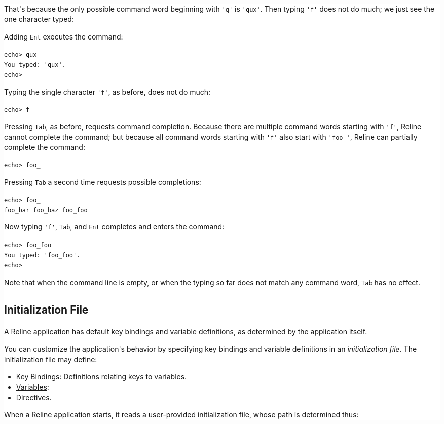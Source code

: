 That's because the only possible command word beginning with `'q'` is `'qux'`.
Then typing `'f'` does not do much; we just see the one character typed:

Adding `Ent` executes the command:

```
echo> qux
You typed: 'qux'.
echo>  
```

Typing the single character `'f'`, as before, does not do much:
```
echo> f
```

Pressing `Tab`, as before, requests command completion.
Because there are multiple command words starting with `'f'`, Reline cannot complete the command;
but because all command words starting with `'f'` also start with `'foo_'`,
Reline can partially complete the command:

```
echo> foo_
```

Pressing `Tab` a second time requests possible completions:

```
echo> foo_               
foo_bar foo_baz foo_foo
```

Now typing `'f'`, `Tab`, and `Ent` completes and enters the command:

```
echo> foo_foo
You typed: 'foo_foo'.
echo>     
```

Note that when the command line is empty, or when the typing so far does not match any command word,
`Tab` has no effect.

## Initialization File

A Reline application has default key bindings and variable definitions,
as determined by the application itself.

You can customize the application's behavior by specifying key bindings and variable definitions
in an _initialization file_.
The initialization file may define:

- [Key Bindings][key bindings]: Definitions relating keys to variables.
- [Variables][variables]:
- [Directives][directives].

When a Reline application starts, it reads a user-provided initialization file,
whose path is determined thus:


[alt key]: https://en.wikipedia.org/wiki/Alt_key
[ansi escape codes]: https://en.wikipedia.org/wiki/ANSI_escape_code
[arrow keys]: https://en.wikipedia.org/wiki/Arrow_keys
[backspace key]: https://en.wikipedia.org/wiki/Backspace
[command completion]: https://en.wikipedia.org/wiki/Command-line_completion
[command history]: https://en.wikipedia.org/wiki/Command_history
[console application]: https://en.wikipedia.org/wiki/Console_application
[control key]: https://en.wikipedia.org/wiki/Control_key
[debug]: https://github.com/ruby/debug
[delete key]: https://en.wikipedia.org/wiki/Delete_key
[directives]: rdoc-ref:for_users.md@Directives
[editing-mode]: rdoc-ref:for_users.md@editing-mode
[emacs-mode-string]: rdoc-ref:for_users.md@emacs-mode-string
[end key]: https://en.wikipedia.org/wiki/End_key
[enter key]: https://en.wikipedia.org/wiki/Enter_key
[escape key]: https://en.wikipedia.org/wiki/Esc_key
[home key]: https://en.wikipedia.org/wiki/Home_key
[irb]: https://ruby.github.io/irb/index.html
[key bindings]: rdoc-ref:for_users.md@Key+Bindings
[macro]: https://en.wikipedia.org/wiki/Macro_(computer_science)
[mode strings]: rdoc-ref:for_users.md@Mode+Strings
[repl]: https://en.wikipedia.org/wiki/Read%E2%80%93eval%E2%80%93print_loop
[ri]: https://ruby.github.io/rdoc/RI_md.html
[show-mode-in-prompt]: rdoc-ref:for_users.md@show-mode-in-prompt
[space bar]: https://en.wikipedia.org/wiki/Space_bar
[stack]: https://en.wikipedia.org/wiki/Stack_(abstract_data_type)
[tab key]: https://en.wikipedia.org/wiki/Tab_key
[variables]: rdoc-ref:for_users.md@Variables
[vi-cmd-mode-string]: rdoc-ref:for_users.md@vi-cmd-mode-string
[vi-ins-mode-string]: rdoc-ref:for_users.md@vi-ins-mode-string
[your reline]: rdoc-ref:README.md@Your+Reline